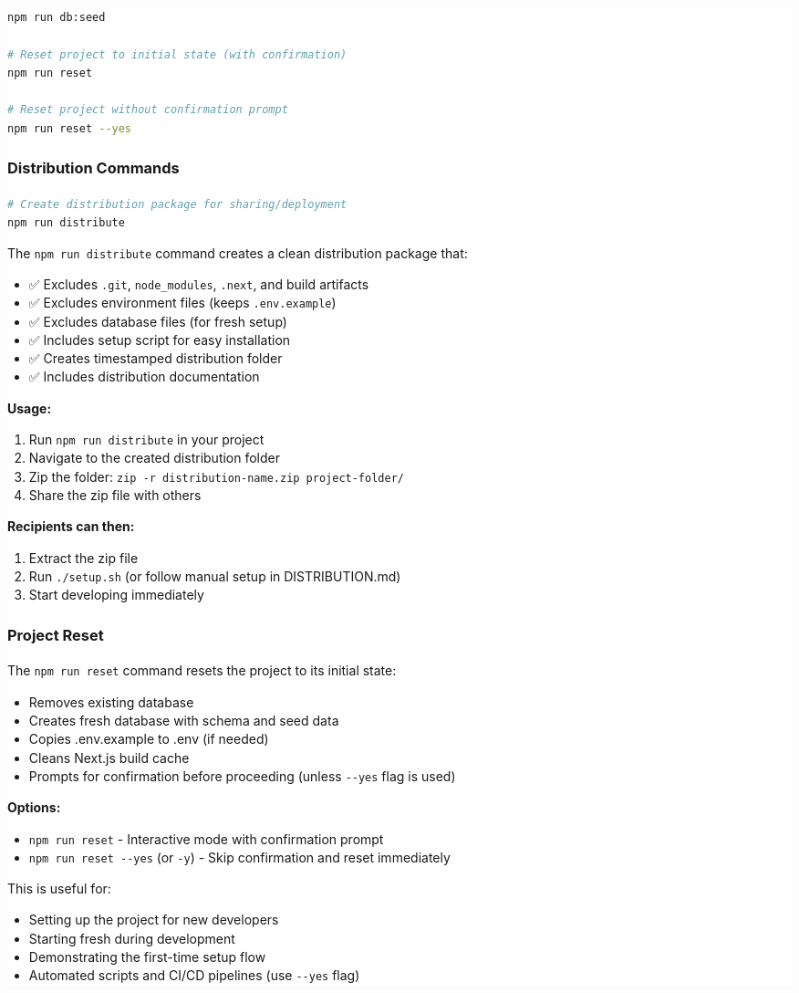 ```bash
npm run db:seed

# Reset project to initial state (with confirmation)
npm run reset

# Reset project without confirmation prompt
npm run reset --yes
```

### Distribution Commands

```bash
# Create distribution package for sharing/deployment
npm run distribute
```

The `npm run distribute` command creates a clean distribution package that:

- ✅ Excludes `.git`, `node_modules`, `.next`, and build artifacts
- ✅ Excludes environment files (keeps `.env.example`)
- ✅ Excludes database files (for fresh setup)
- ✅ Includes setup script for easy installation
- ✅ Creates timestamped distribution folder
- ✅ Includes distribution documentation

**Usage:**

1. Run `npm run distribute` in your project
2. Navigate to the created distribution folder
3. Zip the folder: `zip -r distribution-name.zip project-folder/`
4. Share the zip file with others

**Recipients can then:**

1. Extract the zip file
2. Run `./setup.sh` (or follow manual setup in DISTRIBUTION.md)
3. Start developing immediately

### Project Reset

The `npm run reset` command resets the project to its initial state:

- Removes existing database
- Creates fresh database with schema and seed data
- Copies .env.example to .env (if needed)
- Cleans Next.js build cache
- Prompts for confirmation before proceeding (unless `--yes` flag is used)

**Options:**

- `npm run reset` - Interactive mode with confirmation prompt
- `npm run reset --yes` (or `-y`) - Skip confirmation and reset immediately

This is useful for:

- Setting up the project for new developers
- Starting fresh during development
- Demonstrating the first-time setup flow
- Automated scripts and CI/CD pipelines (use `--yes` flag)
